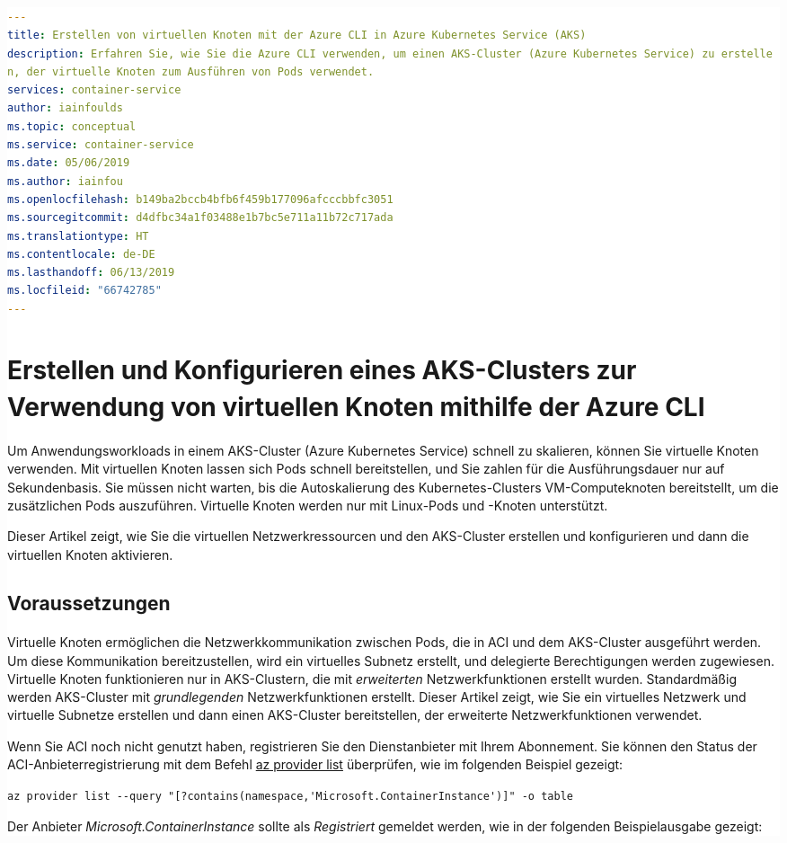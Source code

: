 ```yaml
---
title: Erstellen von virtuellen Knoten mit der Azure CLI in Azure Kubernetes Service (AKS)
description: Erfahren Sie, wie Sie die Azure CLI verwenden, um einen AKS-Cluster (Azure Kubernetes Service) zu erstellen, der virtuelle Knoten zum Ausführen von Pods verwendet.
services: container-service
author: iainfoulds
ms.topic: conceptual
ms.service: container-service
ms.date: 05/06/2019
ms.author: iainfou
ms.openlocfilehash: b149ba2bccb4bfb6f459b177096afcccbbfc3051
ms.sourcegitcommit: d4dfbc34a1f03488e1b7bc5e711a11b72c717ada
ms.translationtype: HT
ms.contentlocale: de-DE
ms.lasthandoff: 06/13/2019
ms.locfileid: "66742785"
---
```

# <a name="create-and-configure-an-azure-kubernetes-services-aks-cluster-to-use-virtual-nodes-using-the-azure-cli"></a>Erstellen und Konfigurieren eines AKS-Clusters zur Verwendung von virtuellen Knoten mithilfe der Azure CLI

Um Anwendungsworkloads in einem AKS-Cluster (Azure Kubernetes Service) schnell zu skalieren, können Sie virtuelle Knoten verwenden. Mit virtuellen Knoten lassen sich Pods schnell bereitstellen, und Sie zahlen für die Ausführungsdauer nur auf Sekundenbasis. Sie müssen nicht warten, bis die Autoskalierung des Kubernetes-Clusters VM-Computeknoten bereitstellt, um die zusätzlichen Pods auszuführen. Virtuelle Knoten werden nur mit Linux-Pods und -Knoten unterstützt.

Dieser Artikel zeigt, wie Sie die virtuellen Netzwerkressourcen und den AKS-Cluster erstellen und konfigurieren und dann die virtuellen Knoten aktivieren.

## <a name="before-you-begin"></a>Voraussetzungen

Virtuelle Knoten ermöglichen die Netzwerkkommunikation zwischen Pods, die in ACI und dem AKS-Cluster ausgeführt werden. Um diese Kommunikation bereitzustellen, wird ein virtuelles Subnetz erstellt, und delegierte Berechtigungen werden zugewiesen. Virtuelle Knoten funktionieren nur in AKS-Clustern, die mit *erweiterten* Netzwerkfunktionen erstellt wurden. Standardmäßig werden AKS-Cluster mit *grundlegenden* Netzwerkfunktionen erstellt. Dieser Artikel zeigt, wie Sie ein virtuelles Netzwerk und virtuelle Subnetze erstellen und dann einen AKS-Cluster bereitstellen, der erweiterte Netzwerkfunktionen verwendet.

Wenn Sie ACI noch nicht genutzt haben, registrieren Sie den Dienstanbieter mit Ihrem Abonnement. Sie können den Status der ACI-Anbieterregistrierung mit dem Befehl [az provider list][az-provider-list] überprüfen, wie im folgenden Beispiel gezeigt:

```azurecli-interactive
az provider list --query "[?contains(namespace,'Microsoft.ContainerInstance')]" -o table
```

Der Anbieter *Microsoft.ContainerInstance* sollte als *Registriert* gemeldet werden, wie in der folgenden Beispielausgabe gezeigt:


[kubectl-get]: https://kubernetes.io/docs/reference/generated/kubectl/kubectl-commands#get
[kubectl-apply]: https://kubernetes.io/docs/reference/generated/kubectl/kubectl-commands#apply
[toleration]: https://kubernetes.io/docs/concepts/configuration/taint-and-toleration/
[aks-github]: https://github.com/azure/aks/issues
[virtual-node-autoscale]: https://github.com/Azure-Samples/virtual-node-autoscale
[virtual-kubelet-repo]: https://github.com/virtual-kubelet/virtual-kubelet
[azure-cli-install]: /cli/azure/install-azure-cli
[az-group-create]: /cli/azure/group#az-group-create
[az-network-vnet-create]: /cli/azure/network/vnet#az-network-vnet-create
[az-network-vnet-subnet-create]: /cli/azure/network/vnet/subnet#az-network-vnet-subnet-create
[az-ad-sp-create-for-rbac]: /cli/azure/ad/sp#az-ad-sp-create-for-rbac
[az-network-vnet-show]: /cli/azure/network/vnet#az-network-vnet-show
[az-role-assignment-create]: /cli/azure/role/assignment#az-role-assignment-create
[az-network-vnet-subnet-show]: /cli/azure/network/vnet/subnet#az-network-vnet-subnet-show
[az-aks-create]: /cli/azure/aks#az-aks-create
[az-aks-enable-addons]: /cli/azure/aks#az-aks-enable-addons
[az-extension-add]: /cli/azure/extension#az-extension-add
[az-aks-get-credentials]: /cli/azure/aks#az-aks-get-credentials
[az aks disable-addons]: /cli/azure/aks#az-aks-disable-addons
[aks-hpa]: tutorial-kubernetes-scale.md
[aks-cluster-autoscaler]: autoscaler.md
[aks-basic-ingress]: ingress-basic.md
[az-provider-list]: /cli/azure/provider#az-provider-list
[az-provider-register]: /cli/azure/provider#az-provider-register
[acr-aks-secrets]: ../container-registry/container-registry-auth-aks.md#access-with-kubernetes-secret
